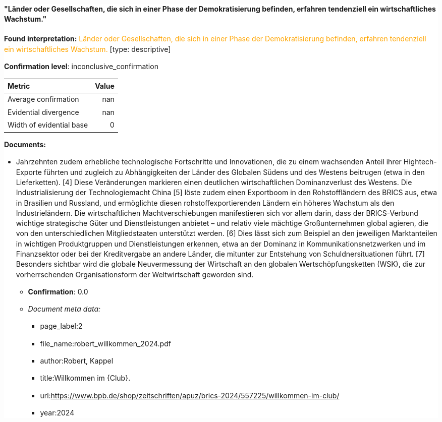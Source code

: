 

#### "Länder oder Gesellschaften, die sich in einer Phase der Demokratisierung befinden, erfahren tendenziell ein wirtschaftliches Wachstum."

**Found interpretation:** <font color="orange">Länder oder Gesellschaften, die sich in einer Phase der Demokratisierung befinden, erfahren tendenziell ein wirtschaftliches Wachstum.</font> [type: descriptive]

**Confirmation level**: inconclusive_confirmation

|Metric|Value|
|:---|---:|
|Average confirmation|nan|
|Evidential divergence|nan|
|Width of evidential base|0|



**Documents:**


+ Jahrzehnten zudem erhebliche technologische Fortschritte und Innovationen, die zu einem wachsenden Anteil ihrer Hightech-Exporte führten und zugleich zu
Abhängigkeiten der Länder des Globalen Südens und des Westens beitrugen (etwa in den Lieferketten).  [4] Diese Veränderungen markieren einen deutlichen
wirtschaftlichen Dominanzverlust des Westens.  Die Industrialisierung der Technologiemacht China [5] löste zudem einen Exportboom in den Rohstoffländern des
BRICS aus, etwa in Brasilien und Russland, und ermöglichte diesen rohstoffexportierenden Ländern ein höheres Wachstum als den Industrieländern.
 Die wirtschaftlichen Machtverschiebungen manifestieren sich vor allem darin, dass der BRICS-Verbund wichtige strategische Güter und Dienstleistungen
anbietet – und relativ viele mächtige Großunternehmen global agieren, die von den unterschiedlichen Mitgliedstaaten unterstützt werden.  [6] Dies lässt sich zum
Beispiel an den jeweiligen Marktanteilen in wichtigen Produktgruppen und Dienstleistungen erkennen, etwa an der Dominanz in Kommunikationsnetzwerken und
im Finanzsektor oder bei der Kreditvergabe an andere Länder, die mitunter zur Entstehung von Schuldnersituationen führt.  [7]
Besonders sichtbar wird die globale Neuvermessung der Wirtschaft an den globalen Wertschöpfungsketten (WSK), die zur vorherrschenden Organisationsform
der Weltwirtschaft geworden sind. 
  - **Confirmation**: 0.0
  - *Document meta data:* 
  
    - page_label:2
  
    - file_name:robert_willkommen_2024.pdf
  
    - author:Robert, Kappel
  
    - title:Willkommen im {Club}.
  
    - url:https://www.bpb.de/shop/zeitschriften/apuz/brics-2024/557225/willkommen-im-club/
  
    - year:2024
  